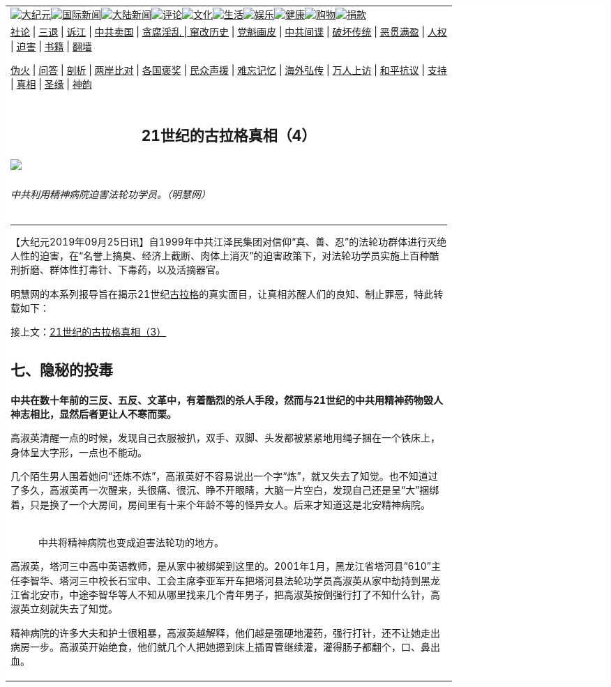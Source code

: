 <a name="1" id="1" target="_blank"></a><span id="1"></span>
<table border="0"><tr><td colspan="2" VALIGN=TOP><a href="https://github.com/asdfghy6/djy/blob/master/gb/nsc413.md#1"><img src="https://raw.githubusercontent.com/asdfghy6/1/master/t/djy/1.jpg" title="大纪元"></a><a href="https://github.com/asdfghy6/djy/blob/master/gb/n24hr.md#1"><img src="https://raw.githubusercontent.com/asdfghy6/1/master/t/djy/3.jpg" title="国际新闻"></a><a href="https://github.com/asdfghy6/djy/blob/master/gb/nsc413.md#1"><img src="https://raw.githubusercontent.com/asdfghy6/1/master/t/djy/4.jpg" title="大陆新闻"></a><a href="https://github.com/asdfghy6/djy/blob/master/gb/news392.md#1"><img src="https://raw.githubusercontent.com/asdfghy6/1/master/t/djy/5.jpg" title="评论"></a><a href="https://github.com/asdfghy6/djy/blob/master/gb/news2007.md#1"><img src="https://raw.githubusercontent.com/asdfghy6/1/master/t/djy/6.jpg" title="文化"></a><a href="https://github.com/asdfghy6/djy/blob/master/gb/news2008.md#1"><img src="https://raw.githubusercontent.com/asdfghy6/1/master/t/djy/7.jpg" title="生活"></a><a href="https://github.com/asdfghy6/djy/blob/master/gb/ncyule.md#1"><img src="https://raw.githubusercontent.com/asdfghy6/1/master/t/djy/8.jpg" title="娱乐"></a><a href="https://github.com/asdfghy6/djy/blob/master/gb/nsc1002.md#1"><img src="https://raw.githubusercontent.com/asdfghy6/1/master/t/djy/9.jpg" title="健康"><a href="https://www.youlucky.com"><img src="https://raw.githubusercontent.com/asdfghy6/1/master/t/djy/10.jpg" title="购物"></a><a href="https://www.supportepoch.org/donation?utm_medium=epochtimes&utm_source=referral&utm_campaign=donate_button_djyhomepage"><img src="https://raw.githubusercontent.com/asdfghy6/1/master/t/djy/12.jpg" title="捐款"></a></td></tr>
<tr><td colspan="2" VALIGN=TOP><a target="_blank" href="https://git.io/fjCRf">社论</a> | <a target="_blank" href="https://github.com/asdfghy6/djy/blob/master/gb/nf5657.md#1">三退</a> | <a target="_blank" href="https://github.com/asdfghy6/djy/blob/master/gb/nf6123.md#1">诉江</a> | <a target="_blank" href="https://github.com/asdfghy6/djy/blob/master/gb/nf1176117.md#1">中共卖国</a> | <a target="_blank" href="https://github.com/asdfghy6/djy/blob/master/gb/nf5773.md#1">贪腐淫乱 | <a target="_blank" href="https://github.com/asdfghy6/djy/blob/master/gb/nf1176115.md#1">窜改历史</a> | <a target="_blank" href="https://github.com/asdfghy6/djy/blob/master/gb/nf1176107.md#1">党魁画皮</a> | <a target="_blank" href="https://github.com/asdfghy6/djy/blob/master/gb/nf1320400.md#1">中共间谍</a> | <a target="_blank" href="https://github.com/asdfghy6/djy/blob/master/gb/nf1176114.md#1">破坏传统</a> | <a target="_blank" href="https://github.com/asdfghy6/djy/blob/master/gb/nf5287.md#1">恶贯满盈</a> | <a target="_blank" href="https://github.com/asdfghy6/djy/blob/master/gb/ncid278.md#1">人权</a> | <a target="_blank" href="https://github.com/asdfghy6/djy/blob/master/gb/nf1176111.md#1">迫害</a> | <a target="_blank" href="https://github.com/asdfghy6/djy/blob/master/gb/nf1235328.md#1">书籍</a> | <a target="_blank" href="https://github.com/asdfghy6/fq/blob/master/README.md?zsrh#1">翻墙</a></p><p><a target="_blank" href="https://github.com/asdfghy6/djy/blob/master/gb/nf5562.md#1">伪火</a> | <a target="_blank" href="https://github.com/asdfghy6/djy/blob/master/gb/nf4378.md#1">问答</a> | <a target="_blank" href="https://github.com/asdfghy6/djy/blob/master/gb/nf5792.md#1">剖析</a> | <a target="_blank" href="https://github.com/asdfghy6/djy/blob/master/gb/nf5735.md#1">两岸比对</a> | <a target="_blank" href="https://github.com/asdfghy6/djy/blob/master/gb/nf6119.md#1">各国褒奖</a> | <a target="_blank" href="https://github.com/asdfghy6/djy/blob/master/gb/nf6120.md#1">民众声援</a> | <a target="_blank" href="https://github.com/asdfghy6/djy/blob/master/gb/nf1188594.md#1">难忘记忆</a> | <a target="_blank" href="https://github.com/asdfghy6/djy/blob/master/gb/nf3180.md#1">海外弘传</a> | <a target="_blank" href="https://github.com/asdfghy6/djy/blob/master/gb/nf5410.md#1">万人上访</a> | <a target="_blank" href="https://github.com/asdfghy6/ntdtv/blob/master/gb/prog1530_1.md#1">和平抗议</a> | <a target="_blank" href="https://github.com/asdfghy6/djy/blob/master/gb/nf4386.md#1">支持</a> | <a target="_blank" href="https://github.com/asdfghy6/djy/blob/master/gb/nf4389.md#1">真相</a> | <a target="_blank" href="https://github.com/asdfghy6/djy/blob/master/gb/nf5790.md#1">圣缘</a> | <a target="_blank" href="https://github.com/asdfghy6/djy/blob/master/gb/nf4786.md#1">神韵</a></td></tr>
<tr><td VALIGN=TOP width="626"><h2 align=center>21世纪的古拉格真相（4）</h2>
<img src="http://i.epochtimes.com/assets/uploads/2019/09/2013-9-15-10-mental-hospital-600x400.jpg" />
<h6>中共利用精神病院迫害法轮功学员。（明慧网）
</h6>
<hr>
<p>【大纪元2019年09月25日讯】自1999年中共江泽民集团对信仰“真、善、忍”的法轮功群体进行灭绝人性的迫害，在“名誉上搞臭、经济上截断、肉体上消灭”的迫害政策下，对法轮功学员实施上百种酷刑折磨、群体性打毒针、下毒药，以及活摘器官。</p>
<p>明慧网的本系列报导旨在揭示21世纪<a href="https://github.com/asdfghy6/djy/blob/master/gb/tag/%E5%8F%A4%E6%8B%89%E6%A0%BC.md">古拉格</a>的真实面目，让真相苏醒人们的良知、制止罪恶，特此转载如下：</p>
<p>接上文：<a href="https://github.com/asdfghy6/djy/blob/master/gb/19/9/18/n11530187.md">21世纪的古拉格真相（3）</a></p>
<h2><b>七、隐秘的投毒</b></h2>
<p><b>中共在数十年前的三反、五反、文革中，有着酷烈的杀人手段，然而与21世纪的中共用精神药物毁人神志相比，显然后者更让人不寒而栗。</b></p>
<p>高淑英清醒一点的时候，发现自己衣服被扒，双手、双脚、头发都被紧紧地用绳子捆在一个铁床上，身体呈大字形，一点也不能动。</p>
<p>几个陌生男人围着她问“还炼不炼”，高淑英好不容易说出一个字“炼”，就又失去了知觉。也不知道过了多久，高淑英再一次醒来，头很痛、很沉、睁不开眼睛，大脑一片空白，发现自己还是呈“大”捆绑着，只是换了一个大房间，房间里有十来个年龄不等的怪异女人。后来才知道这是北安精神病院。</p>
<figure id="attachment_11546072" style="width: 276px" class="wp-caption aligncenter"><a href="http://i.epochtimes.com/assets/uploads/2019/09/2019-9-3-123915-98.jpg"><img class="size-full wp-image-11546072" src="http://i.epochtimes.com/assets/uploads/2019/09/2019-9-3-123915-98.jpg" alt="" width="276" b="183" /></a><figcaption class="wp-caption-text">中共将精神病院也变成迫害法轮功的地方。</figcaption></figure>
<p>高淑英，塔河三中高中英语教师，是从家中被绑架到这里的。2001年1月，黑龙江省塔河县“610”主任李智华、塔河三中校长石宝申、工会主席李亚军开车把塔河县法轮功学员高淑英从家中劫持到黑龙江省北安市，中途李智华等人不知从哪里找来几个青年男子，把高淑英按倒强行打了不知什么针，高淑英立刻就失去了知觉。</p>
<p>精神病院的许多大夫和护士很粗暴，高淑英越解释，他们越是强硬地灌药，强行打针，还不让她走出病房一步。高淑英开始绝食，他们就几个人把她摁到床上插胃管继续灌，灌得肠子都翻个，口、鼻出血。</p>